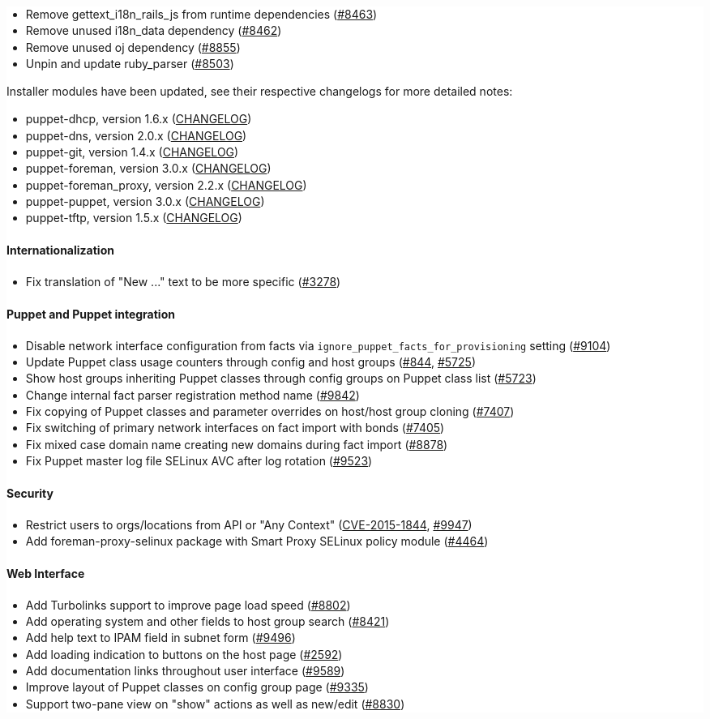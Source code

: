 * Remove gettext_i18n_rails_js from runtime dependencies ([#8463](http://projects.theforeman.org/issues/8463))
* Remove unused i18n_data dependency ([#8462](http://projects.theforeman.org/issues/8462))
* Remove unused oj dependency ([#8855](http://projects.theforeman.org/issues/8855))
* Unpin and update ruby_parser ([#8503](http://projects.theforeman.org/issues/8503))

Installer modules have been updated, see their respective changelogs for more detailed notes:

* puppet-dhcp, version 1.6.x ([CHANGELOG](https://github.com/theforeman/puppet-dhcp/blob/master/CHANGELOG.md#changelog))
* puppet-dns, version 2.0.x ([CHANGELOG](https://github.com/theforeman/puppet-dns/blob/master/CHANGELOG.md#changelog))
* puppet-git, version 1.4.x ([CHANGELOG](https://github.com/theforeman/puppet-git/blob/master/CHANGELOG.md#changelog))
* puppet-foreman, version 3.0.x ([CHANGELOG](https://github.com/theforeman/puppet-foreman/blob/master/CHANGELOG.md#changelog))
* puppet-foreman_proxy, version 2.2.x ([CHANGELOG](https://github.com/theforeman/puppet-foreman_proxy/blob/master/CHANGELOG.md#changelog))
* puppet-puppet, version 3.0.x ([CHANGELOG](https://github.com/theforeman/puppet-puppet/blob/master/CHANGELOG.md#changelog))
* puppet-tftp, version 1.5.x ([CHANGELOG](https://github.com/theforeman/puppet-tftp/blob/master/CHANGELOG.md#changelog))

#### Internationalization
* Fix translation of "New ..." text to be more specific ([#3278](http://projects.theforeman.org/issues/3278))

#### Puppet and Puppet integration
* Disable network interface configuration from facts via `ignore_puppet_facts_for_provisioning` setting ([#9104](http://projects.theforeman.org/issues/9104))
* Update Puppet class usage counters through config and host groups ([#844](http://projects.theforeman.org/issues/844), [#5725](http://projects.theforeman.org/issues/5725))
* Show host groups inheriting Puppet classes through config groups on Puppet class list ([#5723](http://projects.theforeman.org/issues/5723))
* Change internal fact parser registration method name ([#9842](http://projects.theforeman.org/issues/9842))
* Fix copying of Puppet classes and parameter overrides on host/host group cloning ([#7407](http://projects.theforeman.org/issues/7407))
* Fix switching of primary network interfaces on fact import with bonds ([#7405](http://projects.theforeman.org/issues/7405))
* Fix mixed case domain name creating new domains during fact import ([#8878](http://projects.theforeman.org/issues/8878))
* Fix Puppet master log file SELinux AVC after log rotation ([#9523](http://projects.theforeman.org/issues/9523))

#### Security
* Restrict users to orgs/locations from API or "Any Context" ([CVE-2015-1844](/security.html#2015-1844), [#9947](http://projects.theforeman.org/issues/9947))
* Add foreman-proxy-selinux package with Smart Proxy SELinux policy module ([#4464](http://projects.theforeman.org/issues/4464))

#### Web Interface
* Add Turbolinks support to improve page load speed ([#8802](http://projects.theforeman.org/issues/8802))
* Add operating system and other fields to host group search ([#8421](http://projects.theforeman.org/issues/8421))
* Add help text to IPAM field in subnet form ([#9496](http://projects.theforeman.org/issues/9496))
* Add loading indication to buttons on the host page ([#2592](http://projects.theforeman.org/issues/2592))
* Add documentation links throughout user interface ([#9589](http://projects.theforeman.org/issues/9589))
* Improve layout of Puppet classes on config group page ([#9335](http://projects.theforeman.org/issues/9335))
* Support two-pane view on "show" actions as well as new/edit ([#8830](http://projects.theforeman.org/issues/8830))